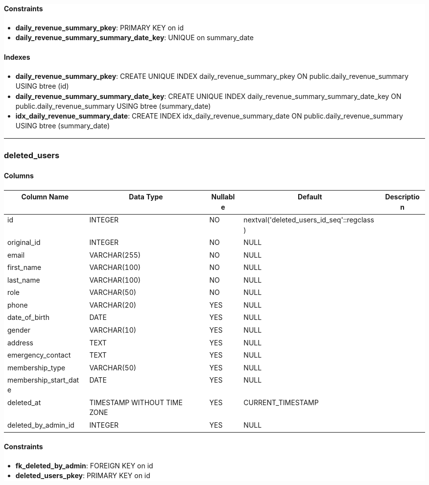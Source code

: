 #### Constraints

- **daily_revenue_summary_pkey**: PRIMARY KEY on id
- **daily_revenue_summary_summary_date_key**: UNIQUE on summary_date

#### Indexes

- **daily_revenue_summary_pkey**: CREATE UNIQUE INDEX daily_revenue_summary_pkey ON public.daily_revenue_summary USING btree (id)
- **daily_revenue_summary_summary_date_key**: CREATE UNIQUE INDEX daily_revenue_summary_summary_date_key ON public.daily_revenue_summary USING btree (summary_date)
- **idx_daily_revenue_summary_date**: CREATE INDEX idx_daily_revenue_summary_date ON public.daily_revenue_summary USING btree (summary_date)

---

### deleted_users

#### Columns

| Column Name | Data Type | Nullable | Default | Description |
|-------------|-----------|----------|---------|-------------|
| id | INTEGER | NO | nextval('deleted_users_id_seq'::regclass) |  |
| original_id | INTEGER | NO | NULL |  |
| email | VARCHAR(255) | NO | NULL |  |
| first_name | VARCHAR(100) | NO | NULL |  |
| last_name | VARCHAR(100) | NO | NULL |  |
| role | VARCHAR(50) | NO | NULL |  |
| phone | VARCHAR(20) | YES | NULL |  |
| date_of_birth | DATE | YES | NULL |  |
| gender | VARCHAR(10) | YES | NULL |  |
| address | TEXT | YES | NULL |  |
| emergency_contact | TEXT | YES | NULL |  |
| membership_type | VARCHAR(50) | YES | NULL |  |
| membership_start_date | DATE | YES | NULL |  |
| deleted_at | TIMESTAMP WITHOUT TIME ZONE | YES | CURRENT_TIMESTAMP |  |
| deleted_by_admin_id | INTEGER | YES | NULL |  |

#### Constraints

- **fk_deleted_by_admin**: FOREIGN KEY on id
- **deleted_users_pkey**: PRIMARY KEY on id
